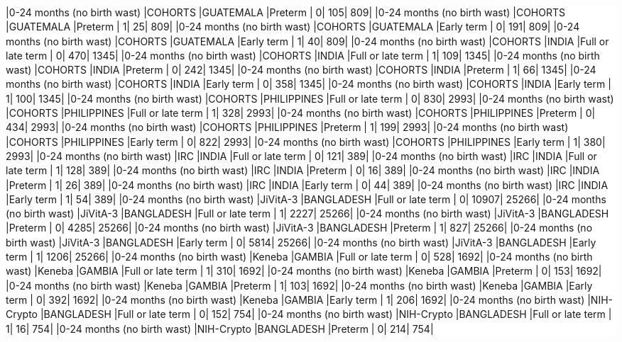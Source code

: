 |0-24 months (no birth wast) |COHORTS        |GUATEMALA                    |Preterm           |           0|    105|   809|
|0-24 months (no birth wast) |COHORTS        |GUATEMALA                    |Preterm           |           1|     25|   809|
|0-24 months (no birth wast) |COHORTS        |GUATEMALA                    |Early term        |           0|    191|   809|
|0-24 months (no birth wast) |COHORTS        |GUATEMALA                    |Early term        |           1|     40|   809|
|0-24 months (no birth wast) |COHORTS        |INDIA                        |Full or late term |           0|    470|  1345|
|0-24 months (no birth wast) |COHORTS        |INDIA                        |Full or late term |           1|    109|  1345|
|0-24 months (no birth wast) |COHORTS        |INDIA                        |Preterm           |           0|    242|  1345|
|0-24 months (no birth wast) |COHORTS        |INDIA                        |Preterm           |           1|     66|  1345|
|0-24 months (no birth wast) |COHORTS        |INDIA                        |Early term        |           0|    358|  1345|
|0-24 months (no birth wast) |COHORTS        |INDIA                        |Early term        |           1|    100|  1345|
|0-24 months (no birth wast) |COHORTS        |PHILIPPINES                  |Full or late term |           0|    830|  2993|
|0-24 months (no birth wast) |COHORTS        |PHILIPPINES                  |Full or late term |           1|    328|  2993|
|0-24 months (no birth wast) |COHORTS        |PHILIPPINES                  |Preterm           |           0|    434|  2993|
|0-24 months (no birth wast) |COHORTS        |PHILIPPINES                  |Preterm           |           1|    199|  2993|
|0-24 months (no birth wast) |COHORTS        |PHILIPPINES                  |Early term        |           0|    822|  2993|
|0-24 months (no birth wast) |COHORTS        |PHILIPPINES                  |Early term        |           1|    380|  2993|
|0-24 months (no birth wast) |IRC            |INDIA                        |Full or late term |           0|    121|   389|
|0-24 months (no birth wast) |IRC            |INDIA                        |Full or late term |           1|    128|   389|
|0-24 months (no birth wast) |IRC            |INDIA                        |Preterm           |           0|     16|   389|
|0-24 months (no birth wast) |IRC            |INDIA                        |Preterm           |           1|     26|   389|
|0-24 months (no birth wast) |IRC            |INDIA                        |Early term        |           0|     44|   389|
|0-24 months (no birth wast) |IRC            |INDIA                        |Early term        |           1|     54|   389|
|0-24 months (no birth wast) |JiVitA-3       |BANGLADESH                   |Full or late term |           0|  10907| 25266|
|0-24 months (no birth wast) |JiVitA-3       |BANGLADESH                   |Full or late term |           1|   2227| 25266|
|0-24 months (no birth wast) |JiVitA-3       |BANGLADESH                   |Preterm           |           0|   4285| 25266|
|0-24 months (no birth wast) |JiVitA-3       |BANGLADESH                   |Preterm           |           1|    827| 25266|
|0-24 months (no birth wast) |JiVitA-3       |BANGLADESH                   |Early term        |           0|   5814| 25266|
|0-24 months (no birth wast) |JiVitA-3       |BANGLADESH                   |Early term        |           1|   1206| 25266|
|0-24 months (no birth wast) |Keneba         |GAMBIA                       |Full or late term |           0|    528|  1692|
|0-24 months (no birth wast) |Keneba         |GAMBIA                       |Full or late term |           1|    310|  1692|
|0-24 months (no birth wast) |Keneba         |GAMBIA                       |Preterm           |           0|    153|  1692|
|0-24 months (no birth wast) |Keneba         |GAMBIA                       |Preterm           |           1|    103|  1692|
|0-24 months (no birth wast) |Keneba         |GAMBIA                       |Early term        |           0|    392|  1692|
|0-24 months (no birth wast) |Keneba         |GAMBIA                       |Early term        |           1|    206|  1692|
|0-24 months (no birth wast) |NIH-Crypto     |BANGLADESH                   |Full or late term |           0|    152|   754|
|0-24 months (no birth wast) |NIH-Crypto     |BANGLADESH                   |Full or late term |           1|     16|   754|
|0-24 months (no birth wast) |NIH-Crypto     |BANGLADESH                   |Preterm           |           0|    214|   754|